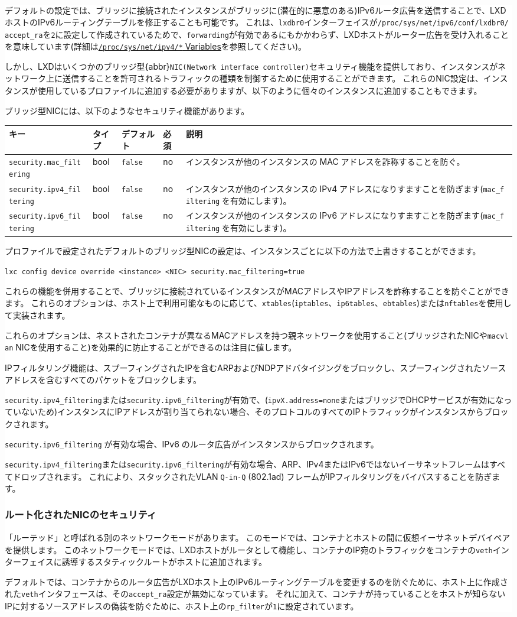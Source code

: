 デフォルトの設定では、ブリッジに接続されたインスタンスがブリッジに(潜在的に悪意のある)IPv6ルータ広告を送信することで、LXDホストのIPv6ルーティングテーブルを修正することも可能です。
これは、`lxdbr0`インターフェイスが`/proc/sys/net/ipv6/conf/lxdbr0/accept_ra`を`2`に設定して作成されているためで、`forwarding`が有効であるにもかかわらず、LXDホストがルーター広告を受け入れることを意味しています(詳細は[`/proc/sys/net/ipv4/*` Variables](https://www.kernel.org/doc/Documentation/networking/ip-sysctl.txt)を参照してください)。

しかし、LXDはいくつかのブリッジ型{abbr}`NIC(Network interface controller)`セキュリティ機能を提供しており、インスタンスがネットワーク上に送信することを許可されるトラフィックの種類を制御するために使用することができます。
これらのNIC設定は、インスタンスが使用しているプロファイルに追加する必要がありますが、以下のように個々のインスタンスに追加することもできます。

ブリッジ型NICには、以下のようなセキュリティ機能があります。

キー                      | タイプ | デフォルト | 必須 | 説明
:--                       | :--    | :--        | :--  | :--
`security.mac_filtering`  | bool   | `false`    | no   | インスタンスが他のインスタンスの MAC アドレスを詐称することを防ぐ。
`security.ipv4_filtering` | bool   | `false`    | no   | インスタンスが他のインスタンスの IPv4 アドレスになりすますことを防ぎます(`mac_filtering` を有効にします)。
`security.ipv6_filtering` | bool   | `false`    | no   | インスタンスが他のインスタンスの IPv6 アドレスになりすますことを防ぎます(`mac_filtering` を有効にします)。

プロファイルで設定されたデフォルトのブリッジ型NICの設定は、インスタンスごとに以下の方法で上書きすることができます。

```
lxc config device override <instance> <NIC> security.mac_filtering=true
```

これらの機能を併用することで、ブリッジに接続されているインスタンスがMACアドレスやIPアドレスを詐称することを防ぐことができます。
これらのオプションは、ホスト上で利用可能なものに応じて、`xtables`(`iptables`、`ip6tables`、`ebtables`)または`nftables`を使用して実装されます。

これらのオプションは、ネストされたコンテナが異なるMACアドレスを持つ親ネットワークを使用すること(ブリッジされたNICや`macvlan` NICを使用すること)を効果的に防止することができるのは注目に値します。

IPフィルタリング機能は、スプーフィングされたIPを含むARPおよびNDPアドバタイジングをブロックし、スプーフィングされたソースアドレスを含むすべてのパケットをブロックします。

`security.ipv4_filtering`または`security.ipv6_filtering`が有効で、(`ipvX.address=none`またはブリッジでDHCPサービスが有効になっていないため)インスタンスにIPアドレスが割り当てられない場合、そのプロトコルのすべてのIPトラフィックがインスタンスからブロックされます。

`security.ipv6_filtering` が有効な場合、IPv6 のルータ広告がインスタンスからブロックされます。

`security.ipv4_filtering`または`security.ipv6_filtering`が有効な場合、ARP、IPv4またはIPv6ではないイーサネットフレームはすべてドロップされます。
これにより、スタックされたVLAN `Q-in-Q` (802.1ad) フレームがIPフィルタリングをバイパスすることを防ぎます。

### ルート化されたNICのセキュリティ

「ルーテッド」と呼ばれる別のネットワークモードがあります。
このモードでは、コンテナとホストの間に仮想イーサネットデバイペアを提供します。
このネットワークモードでは、LXDホストがルータとして機能し、コンテナのIP宛のトラフィックをコンテナの`veth`インターフェイスに誘導するスタティックルートがホストに追加されます。

デフォルトでは、コンテナからのルータ広告がLXDホスト上のIPv6ルーティングテーブルを変更するのを防ぐために、ホスト上に作成された`veth`インタフェースは、その`accept_ra`設定が無効になっています。
それに加えて、コンテナが持っていることをホストが知らないIPに対するソースアドレスの偽装を防ぐために、ホスト上の`rp_filter`が`1`に設定されています。
